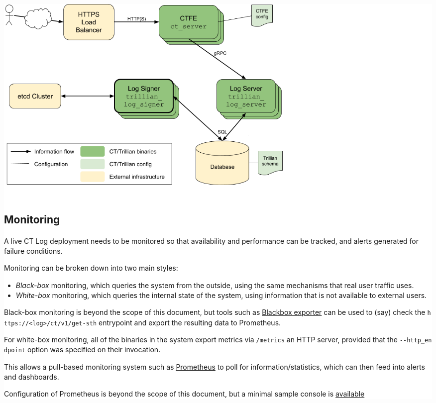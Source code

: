 <img src="images/Deployment6LB.png" width="650">


## Monitoring

A live CT Log deployment needs to be monitored so that availability and
performance can be tracked, and alerts generated for failure conditions.

Monitoring can be broken down into two main styles:
 - *Black-box* monitoring, which queries the system from the outside, using the
   same mechanisms that real user traffic uses.
 - *White-box* monitoring, which queries the internal state of the system,
   using information that is not available to external users.

Black-box monitoring is beyond the scope of this document, but tools such as
[Blackbox exporter](https://github.com/prometheus/blackbox_exporter) can be
used to (say) check the `https://<log>/ct/v1/get-sth` entrypoint and export the
resulting data to Prometheus.

For white-box monitoring, all of the binaries in the system export metrics via
`/metrics` an HTTP server, provided that the `--http_endpoint` option was
specified on their invocation.

This allows a pull-based monitoring system such as
[Prometheus](https://prometheus.io/) to poll for information/statistics, which
can then feed into alerts and dashboards.

Configuration of Prometheus is beyond the scope of this document, but a minimal
sample console is [available](../integration/consoles/)
